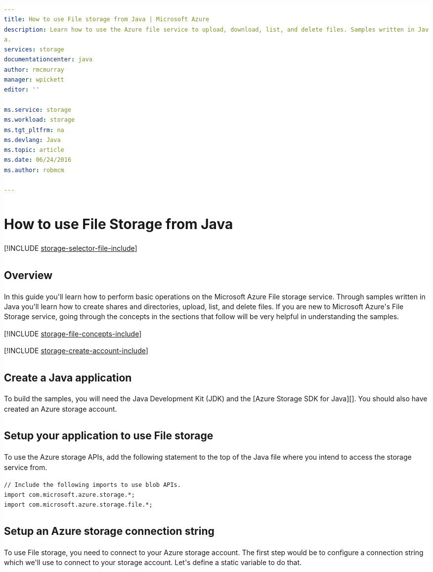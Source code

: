 ```yaml
---
title: How to use File storage from Java | Microsoft Azure
description: Learn how to use the Azure file service to upload, download, list, and delete files. Samples written in Java.
services: storage
documentationcenter: java
author: rmcmurray
manager: wpickett
editor: ''

ms.service: storage
ms.workload: storage
ms.tgt_pltfrm: na
ms.devlang: Java
ms.topic: article
ms.date: 06/24/2016
ms.author: robmcm

---
```

# How to use File Storage from Java
[!INCLUDE [storage-selector-file-include](../../includes/storage-selector-file-include.md)]

## Overview
In this guide you'll learn how to perform basic operations on the  Microsoft Azure File storage service. Through samples written in Java you'll learn how to  create shares and directories, upload, list, and delete files. If you are new to Microsoft Azure's File Storage service, going through the concepts in the sections that follow will be very helpful in understanding the samples.

[!INCLUDE [storage-file-concepts-include](../../includes/storage-file-concepts-include.md)]

[!INCLUDE [storage-create-account-include](../../includes/storage-create-account-include.md)]

## Create a Java application
To build the samples, you will need the Java Development Kit (JDK) and the [Azure Storage SDK for Java][]. You should also have created an Azure storage account.

## Setup your application to use File storage
To use the Azure storage APIs, add the following statement to the top of the Java file where you intend to access the storage service from.

    // Include the following imports to use blob APIs.
    import com.microsoft.azure.storage.*;
    import com.microsoft.azure.storage.file.*;

## Setup an Azure storage connection string
To use File storage, you need to connect to your Azure storage account. The first step would be to configure a connection string which we'll use to connect to your storage account. Let's define a static variable to do that.

